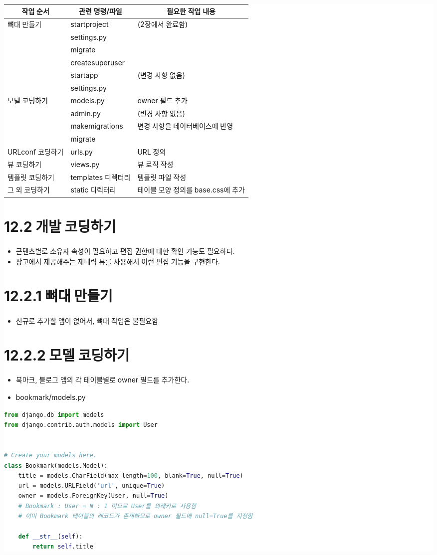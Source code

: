 | 작업 순서        | 관련 명령/파일     | 필요한 작업 내용                   |
|------------------|--------------------|------------------------------------|
| 뼈대 만들기      | startproject       | (2장에서 완료함)                   |
|                  | settings.py        |                                    |
|                  | migrate            |                                    |
|                  | createsuperuser    |                                    |
|                  | startapp           | (변경 사항 없음)                   |
|                  | settings.py        |                                    |
| 모델 코딩하기    | models.py          | owner 필드 추가                    |
|                  | admin.py           | (변경 사항 없음)                   |
|                  | makemigrations     | 변경 사항을 데이터베이스에 반영    |
|                  | migrate            |                                    |
| URLconf 코딩하기 | urls.py            | URL 정의                           |
| 뷰 코딩하기      | views.py           | 뷰 로직 작성                       |
| 템플릿 코딩하기  | templates 디렉터리 | 템플릿 파일 작성                   |
| 그 외 코딩하기   | static 디렉터리    | 테이블 모양 정의를 base.css에 추가 |

# 12.2 개발 코딩하기
- 콘텐츠별로 소유자 속성이 필요하고 편집 권한에 대한 확인 기능도 필요하다.
- 장고에서 제공해주는 제네릭 뷰를 사용해서 이런 편집 기능을 구현한다.

# 12.2.1 뼈대 만들기
- 신규로 추가할 앱이 없어서, 뼈대 작업은 불필요함

# 12.2.2 모델 코딩하기
- 북마크, 블로그 앱의 각 테이블별로 owner 필드를 추가한다.

- bookmark/models.py
```python
from django.db import models
from django.contrib.auth.models import User


# Create your models here.
class Bookmark(models.Model):
    title = models.CharField(max_length=100, blank=True, null=True)
    url = models.URLField('url', unique=True)
    owner = models.ForeignKey(User, null=True)
    # Bookmark : User = N : 1 이므로 User를 외래키로 사용함
    # 이미 Bookmark 테이블의 레코드가 존재하므로 owner 필드에 null=True를 지정함

    def __str__(self):
        return self.title
```
